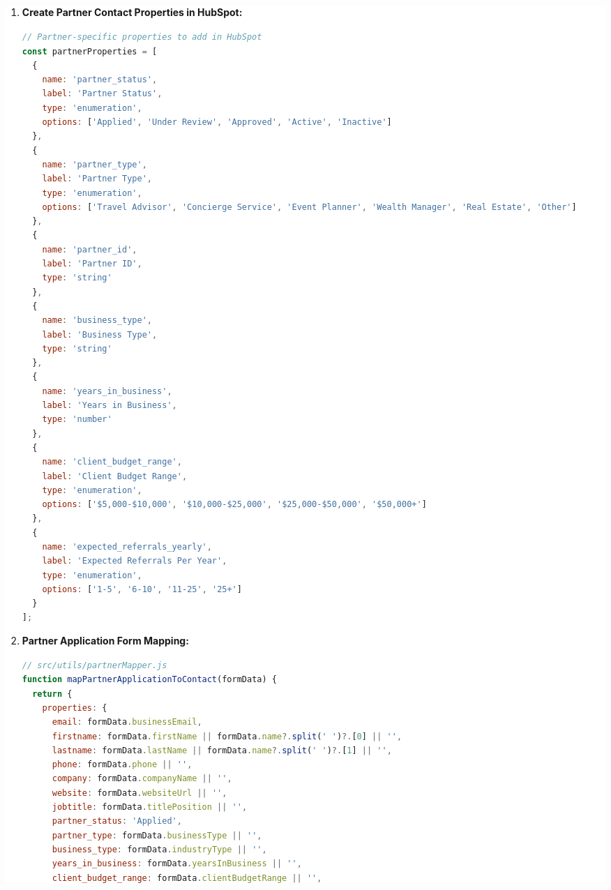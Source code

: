 1. **Create Partner Contact Properties in HubSpot:**
   ```javascript
   // Partner-specific properties to add in HubSpot
   const partnerProperties = [
     {
       name: 'partner_status',
       label: 'Partner Status',
       type: 'enumeration',
       options: ['Applied', 'Under Review', 'Approved', 'Active', 'Inactive']
     },
     {
       name: 'partner_type',
       label: 'Partner Type',
       type: 'enumeration',
       options: ['Travel Advisor', 'Concierge Service', 'Event Planner', 'Wealth Manager', 'Real Estate', 'Other']
     },
     {
       name: 'partner_id',
       label: 'Partner ID',
       type: 'string'
     },
     {
       name: 'business_type',
       label: 'Business Type',
       type: 'string'
     },
     {
       name: 'years_in_business',
       label: 'Years in Business',
       type: 'number'
     },
     {
       name: 'client_budget_range',
       label: 'Client Budget Range',
       type: 'enumeration',
       options: ['$5,000-$10,000', '$10,000-$25,000', '$25,000-$50,000', '$50,000+']
     },
     {
       name: 'expected_referrals_yearly',
       label: 'Expected Referrals Per Year',
       type: 'enumeration',
       options: ['1-5', '6-10', '11-25', '25+']
     }
   ];
   ```

2. **Partner Application Form Mapping:**
   ```javascript
   // src/utils/partnerMapper.js
   function mapPartnerApplicationToContact(formData) {
     return {
       properties: {
         email: formData.businessEmail,
         firstname: formData.firstName || formData.name?.split(' ')?.[0] || '',
         lastname: formData.lastName || formData.name?.split(' ')?.[1] || '',
         phone: formData.phone || '',
         company: formData.companyName || '',
         website: formData.websiteUrl || '',
         jobtitle: formData.titlePosition || '',
         partner_status: 'Applied',
         partner_type: formData.businessType || '',
         business_type: formData.industryType || '',
         years_in_business: formData.yearsInBusiness || '',
         client_budget_range: formData.clientBudgetRange || '',
   ```